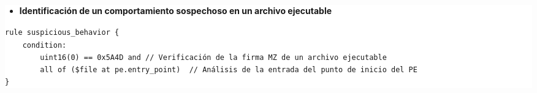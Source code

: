 - **Identificación de un comportamiento sospechoso en un archivo ejecutable**
```
rule suspicious_behavior {
    condition:
        uint16(0) == 0x5A4D and // Verificación de la firma MZ de un archivo ejecutable
        all of ($file at pe.entry_point)  // Análisis de la entrada del punto de inicio del PE
}
```
